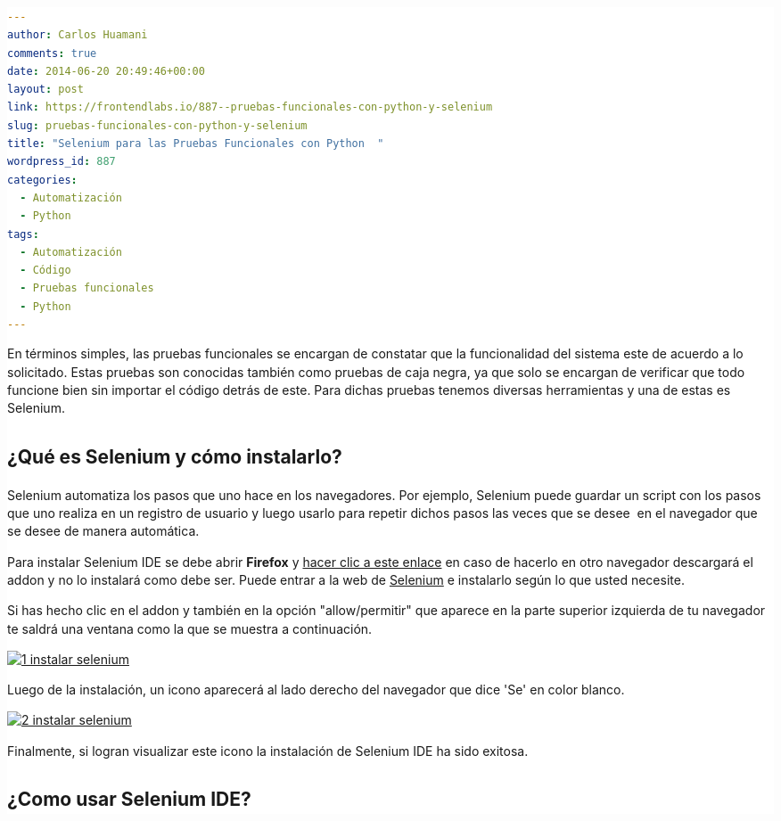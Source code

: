 ```yaml
---
author: Carlos Huamani
comments: true
date: 2014-06-20 20:49:46+00:00
layout: post
link: https://frontendlabs.io/887--pruebas-funcionales-con-python-y-selenium
slug: pruebas-funcionales-con-python-y-selenium
title: "Selenium para las Pruebas Funcionales con Python  "
wordpress_id: 887
categories:
  - Automatización
  - Python
tags:
  - Automatización
  - Código
  - Pruebas funcionales
  - Python
---
```


En términos simples, las pruebas funcionales se encargan de constatar que la funcionalidad del sistema este de acuerdo a lo solicitado. Estas pruebas son conocidas también como pruebas de caja negra, ya que solo se encargan de verificar que todo funcione bien sin importar el código detrás de este. Para dichas pruebas tenemos diversas herramientas y una de estas es Selenium.

## ¿Qué es Selenium y cómo instalarlo?

Selenium automatiza los pasos que uno hace en los navegadores. Por ejemplo, Selenium puede guardar un script con los pasos que uno realiza en un registro de usuario y luego usarlo para repetir dichos pasos las veces que se desee  en el navegador que se desee de manera automática.

Para instalar Selenium IDE se debe abrir **Firefox** y [hacer clic a este enlace](http://release.seleniumhq.org/selenium-ide/2.5.0/selenium-ide-2.5.0.xpi) en caso de hacerlo en otro navegador descargará el addon y no lo instalará como debe ser. Puede entrar a la web de [Selenium](http://docs.seleniumhq.org/download/) e instalarlo según lo que usted necesite.

Si has hecho clic en el addon y también en la opción "allow/permitir" que aparece en la parte superior izquierda de tu navegador te saldrá una ventana como la que se muestra a continuación.

[![1 instalar selenium](https://frontendlabs.io/wp-content/uploads/2014/06/1_instalar_selenium.png)](https://frontendlabs.io/wp-content/uploads/2014/06/1_instalar_selenium.png)

Luego de la instalación, un icono aparecerá al lado derecho del navegador que dice 'Se' en color blanco.

[![2 instalar selenium](https://frontendlabs.io/wp-content//uploads/2014/06/2_instalar_selenium-e1403219799269.png)](https://frontendlabs.io/wp-content/uploads/2014/06/2_instalar_selenium-e1403219799269.png)

Finalmente, si logran visualizar este icono la instalación de Selenium IDE ha sido exitosa.

## ¿Como usar Selenium IDE?

